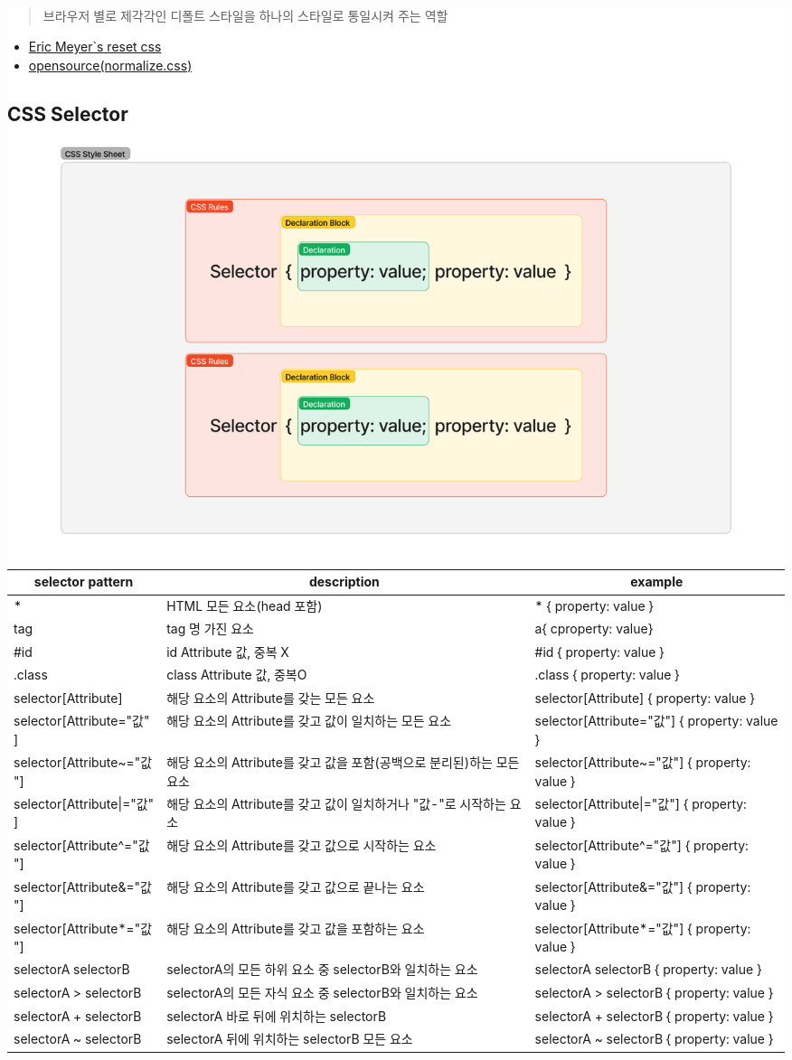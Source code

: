 > 브라우저 별로 제각각인 디폴트 스타일을 하나의 스타일로 통일시켜 주는 역할

* [Eric Meyer\`s reset css](https://meyerweb.com/eric/tools/css/reset/)
* [opensource(normalize.css)](https://necolas.github.io/normalize.css/)



## CSS Selector

<figure><img src="../../.gitbook/assets/stylesheet.png" alt=""><figcaption></figcaption></figure>

| selector pattern           | description                                  | example                                        |
| -------------------------- | -------------------------------------------- | ---------------------------------------------- |
| \*                         | HTML 모든 요소(head 포함)                          |  \* { property: value }                        |
| tag                        | tag 명 가진 요소                                  |   a{ cproperty: value}                         |
| #id                        | id Attribute 값, 중복 X                         | #id { property: value }                        |
| .class                     | class Attribute 값, 중복O                       | .class { property: value }                     |
| selector\[Attribute]       | 해당 요소의 Attribute를 갖는 모든 요소                   | selector\[Attribute] { property: value }       |
| selector\[Attribute="값"]   | 해당 요소의 Attribute를 갖고 값이 일치하는 모든 요소           | selector\[Attribute="값"] { property: value }   |
| selector\[Attribute\~="값"] | 해당 요소의 Attribute를 갖고 값을 포함(공백으로 분리된)하는 모든 요소 | selector\[Attribute\~="값"] { property: value } |
| selector\[Attribute\|="값"] | 해당 요소의 Attribute를 갖고 값이 일치하거나 "값-"로 시작하는 요소  | selector\[Attribute\|="값"] { property: value } |
| selector\[Attribute^="값"]  | 해당 요소의 Attribute를 갖고 값으로 시작하는 요소             | selector\[Attribute^="값"] { property: value }  |
| selector\[Attribute&="값"]  | 해당 요소의 Attribute를 갖고 값으로 끝나는 요소              | selector\[Attribute&="값"] { property: value }  |
| selector\[Attribute\*="값"] | 해당 요소의 Attribute를 갖고 값을 포함하는 요소              | selector\[Attribute\*="값"] { property: value } |
| selectorA selectorB        | selectorA의 모든 하위 요소 중 selectorB와 일치하는 요소     | selectorA selectorB { property: value }        |
| selectorA > selectorB      | selectorA의 모든 자식 요소 중 selectorB와 일치하는 요소     | selectorA > selectorB { property: value }      |
| selectorA + selectorB      | selectorA 바로 뒤에 위치하는 selectorB               | selectorA + selectorB { property: value }      |
| selectorA \~ selectorB     | selectorA 뒤에 위치하는 selectorB 모든 요소            | selectorA \~ selectorB { property: value }     |
